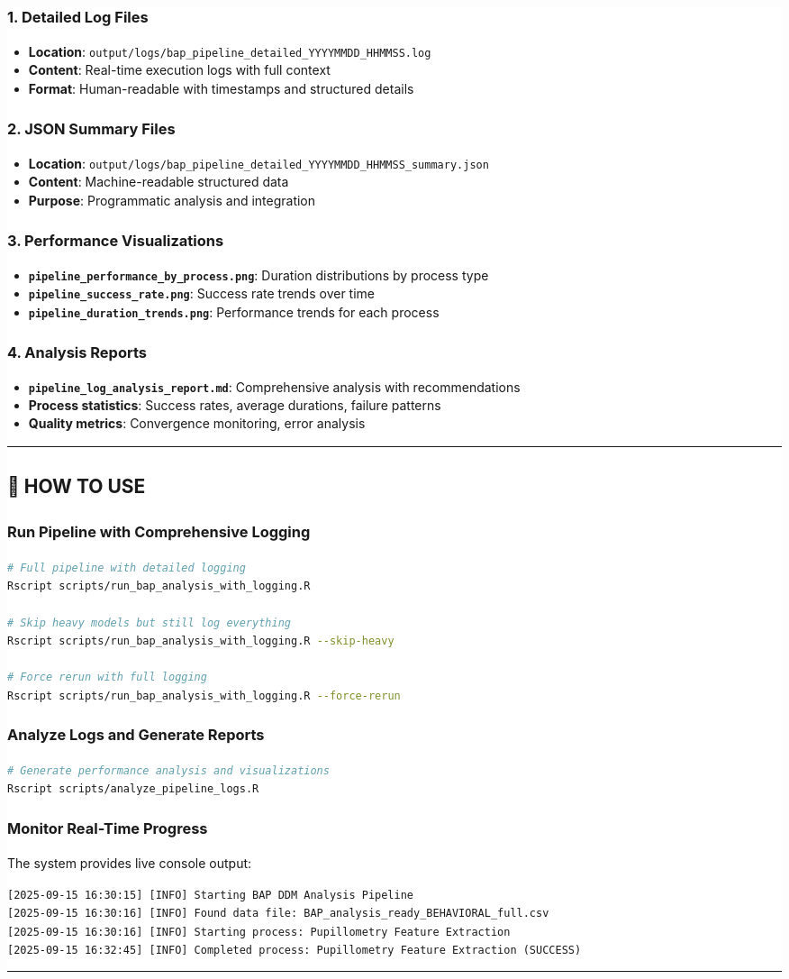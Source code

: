 ### **1. Detailed Log Files**
- **Location**: `output/logs/bap_pipeline_detailed_YYYYMMDD_HHMMSS.log`
- **Content**: Real-time execution logs with full context
- **Format**: Human-readable with timestamps and structured details

### **2. JSON Summary Files**
- **Location**: `output/logs/bap_pipeline_detailed_YYYYMMDD_HHMMSS_summary.json`
- **Content**: Machine-readable structured data
- **Purpose**: Programmatic analysis and integration

### **3. Performance Visualizations**
- **`pipeline_performance_by_process.png`**: Duration distributions by process type
- **`pipeline_success_rate.png`**: Success rate trends over time
- **`pipeline_duration_trends.png`**: Performance trends for each process

### **4. Analysis Reports**
- **`pipeline_log_analysis_report.md`**: Comprehensive analysis with recommendations
- **Process statistics**: Success rates, average durations, failure patterns
- **Quality metrics**: Convergence monitoring, error analysis

---

## 🚀 **HOW TO USE**

### **Run Pipeline with Comprehensive Logging**
```bash
# Full pipeline with detailed logging
Rscript scripts/run_bap_analysis_with_logging.R

# Skip heavy models but still log everything
Rscript scripts/run_bap_analysis_with_logging.R --skip-heavy

# Force rerun with full logging
Rscript scripts/run_bap_analysis_with_logging.R --force-rerun
```

### **Analyze Logs and Generate Reports**
```bash
# Generate performance analysis and visualizations
Rscript scripts/analyze_pipeline_logs.R
```

### **Monitor Real-Time Progress**
The system provides live console output:
```
[2025-09-15 16:30:15] [INFO] Starting BAP DDM Analysis Pipeline
[2025-09-15 16:30:16] [INFO] Found data file: BAP_analysis_ready_BEHAVIORAL_full.csv
[2025-09-15 16:30:16] [INFO] Starting process: Pupillometry Feature Extraction
[2025-09-15 16:32:45] [INFO] Completed process: Pupillometry Feature Extraction (SUCCESS)
```

---